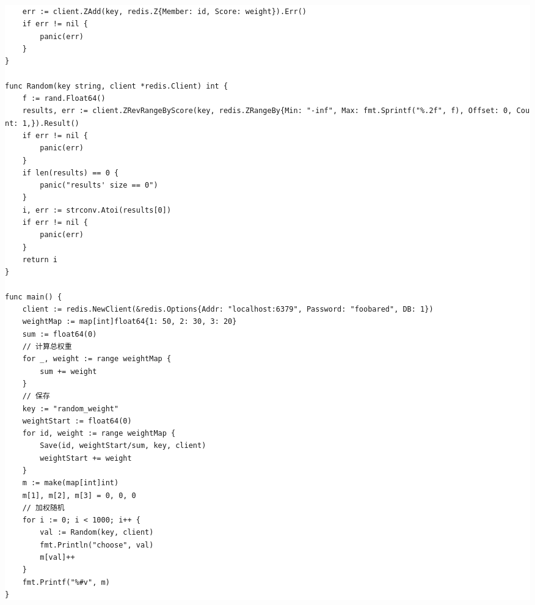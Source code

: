 ```
	err := client.ZAdd(key, redis.Z{Member: id, Score: weight}).Err()
	if err != nil {
		panic(err)
	}
}

func Random(key string, client *redis.Client) int {
	f := rand.Float64()
	results, err := client.ZRevRangeByScore(key, redis.ZRangeBy{Min: "-inf", Max: fmt.Sprintf("%.2f", f), Offset: 0, Count: 1,}).Result()
	if err != nil {
		panic(err)
	}
	if len(results) == 0 {
		panic("results' size == 0")
	}
	i, err := strconv.Atoi(results[0])
	if err != nil {
		panic(err)
	}
	return i
}

func main() {
	client := redis.NewClient(&redis.Options{Addr: "localhost:6379", Password: "foobared", DB: 1})
	weightMap := map[int]float64{1: 50, 2: 30, 3: 20}
	sum := float64(0)
	// 计算总权重
	for _, weight := range weightMap {
		sum += weight
	}
	// 保存
	key := "random_weight"
	weightStart := float64(0)
	for id, weight := range weightMap {
		Save(id, weightStart/sum, key, client)
		weightStart += weight
	}
	m := make(map[int]int)
	m[1], m[2], m[3] = 0, 0, 0
	// 加权随机
	for i := 0; i < 1000; i++ {
		val := Random(key, client)
		fmt.Println("choose", val)
		m[val]++
	}
	fmt.Printf("%#v", m)
}

```
